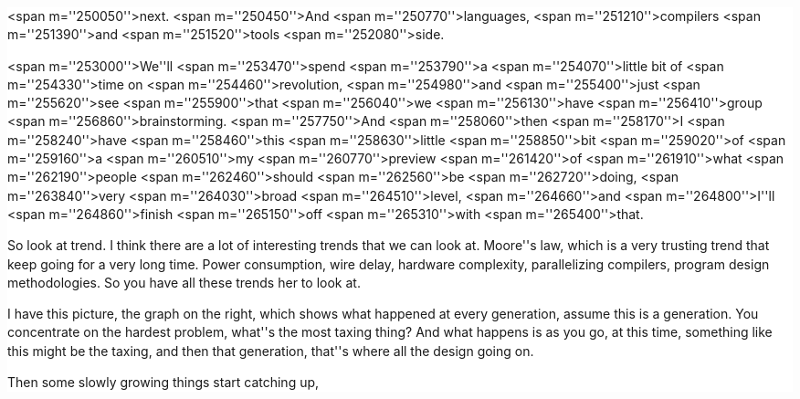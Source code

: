   <span m=''250050''>next.</span> <span m=''250450''>And</span> <span m=''250770''>languages,</span>
  <span m=''251210''>compilers</span> <span m=''251390''>and</span> <span m=''251520''>tools</span>
  <span m=''252080''>side.</span> </p><p><span m=''253000''>We''ll</span> <span m=''253470''>spend</span>
  <span m=''253790''>a</span> <span m=''254070''>little bit of</span> <span m=''254330''>time
  on</span> <span m=''254460''>revolution,</span> <span m=''254980''>and</span> <span
  m=''255400''>just</span> <span m=''255620''>see</span> <span m=''255900''>that</span>
  <span m=''256040''>we</span> <span m=''256130''>have</span> <span m=''256410''>group</span>
  <span m=''256860''>brainstorming.</span> <span m=''257750''>And</span> <span m=''258060''>then</span>
  <span m=''258170''>I</span> <span m=''258240''>have</span> <span m=''258460''>this</span>
  <span m=''258630''>little</span> <span m=''258850''>bit</span> <span m=''259020''>of</span>
  <span m=''259160''>a</span> <span m=''260510''>my</span> <span m=''260770''>preview</span>
  <span m=''261420''>of</span> <span m=''261910''>what</span> <span m=''262190''>people</span>
  <span m=''262460''>should</span> <span m=''262560''>be</span> <span m=''262720''>doing,</span>
  <span m=''263840''>very</span> <span m=''264030''>broad</span> <span m=''264510''>level,</span>
  <span m=''264660''>and</span> <span m=''264800''>I''ll</span> <span m=''264860''>finish</span>
  <span m=''265150''>off</span> <span m=''265310''>with</span> <span m=''265400''>that.</span>
  </p><p><span m=''268800''>So</span> <span m=''269740''>look</span> <span m=''269880''>at</span>
  <span m=''270070''>trend.</span> <span m=''271870''>I</span> <span m=''272020''>think</span>
  <span m=''272150''>there</span> <span m=''272400''>are</span> <span m=''272500''>a</span>
  <span m=''272690''>lot of</span> <span m=''272870''>interesting</span> <span m=''273190''>trends</span>
  <span m=''273500''>that</span> <span m=''273650''>we</span> <span m=''273760''>can</span>
  <span m=''273990''>look</span> <span m=''274120''>at.</span> <span m=''274290''>Moore''s</span>
  <span m=''274710''>law,</span> <span m=''275750''>which</span> <span m=''275940''>is</span>
  <span m=''276050''>a</span> <span m=''276230''>very</span> <span m=''277060''>trusting</span>
  <span m=''277770''>trend</span> <span m=''278040''>that</span> <span m=''278150''>keep</span>
  <span m=''278530''>going</span> <span m=''278980''>for</span> <span m=''279140''>a</span>
  <span m=''279170''>very</span> <span m=''279470''>long</span> <span m=''279710''>time.</span>
  <span m=''280000''>Power</span> <span m=''280290''>consumption,</span> <span m=''280810''>wire</span>
  <span m=''281050''>delay,</span> <span m=''282040''>hardware</span> <span m=''282290''>complexity,</span>
  <span m=''283330''>parallelizing</span> <span m=''283510''>compilers,</span> <span
  m=''285360''>program</span> <span m=''285770''>design</span> <span m=''286080''>methodologies.</span>
  <span m=''286770''>So</span> <span m=''286870''>you</span> <span m=''286950''>have</span>
  <span m=''287100''>all</span> <span m=''287450''>these trends</span> <span m=''287590''>her
  to</span> <span m=''287800''>look</span> <span m=''288080''>at.</span> </p><p><span
  m=''288940''>I</span> <span m=''289080''>have</span> <span m=''289490''>this</span>
  <span m=''289960''>picture,</span> <span m=''290100''>the</span> <span m=''290340''>graph</span>
  <span m=''290790''>on</span> <span m=''290900''>the</span> <span m=''291010''>right,</span>
  <span m=''291400''>which</span> <span m=''291530''>shows</span> <span m=''293060''>what</span>
  <span m=''293300''>happened at</span> <span m=''293790''>every</span> <span m=''294270''>generation,</span>
  <span m=''295110''>assume</span> <span m=''297000''>this</span> <span m=''297133''>is</span>
  <span m=''297266''>a</span> <span m=''297400''>generation.</span> <span m=''298870''>You</span>
  <span m=''299120''>concentrate</span> <span m=''299330''>on</span> <span m=''300020''>the</span>
  <span m=''300400''>hardest</span> <span m=''300550''>problem,</span> <span m=''301810''>what''s</span>
  <span m=''302070''>the</span> <span m=''302290''>most</span> <span m=''302640''>taxing
  thing?</span> <span m=''304190''>And</span> <span m=''304480''>what</span> <span
  m=''304710''>happens</span> <span m=''305210''>is</span> <span m=''305320''>as</span>
  <span m=''305560''>you</span> <span m=''305690''>go,</span> <span m=''306390''>at</span>
  <span m=''306590''>this</span> <span m=''306830''>time,</span> <span m=''307680''>something</span>
  <span m=''307990''>like</span> <span m=''308160''>this</span> <span m=''308320''>might</span>
  <span m=''308520''>be</span> <span m=''308610''>the taxing,</span> <span m=''309170''>and</span>
  <span m=''309290''>then</span> <span m=''309420''>that</span> <span m=''309600''>generation,</span>
  <span m=''310060''>that''s</span> <span m=''310310''>where</span> <span m=''310940''>all
  the</span> <span m=''311170''>design</span> <span m=''311290''>going</span> <span
  m=''311570''>on.</span> </p><p><span m=''312190''>Then</span> <span m=''313000''>some</span>
  <span m=''313240''>slowly</span> <span m=''313730''>growing</span> <span m=''314100''>things</span>
  <span m=''314310''>start</span> <span m=''314510''>catching</span> <span m=''314940''>up,</span>